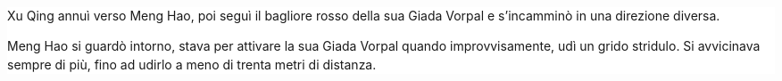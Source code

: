 
Xu Qing annuì verso Meng Hao, poi seguì il bagliore rosso della sua Giada Vorpal  e s’incamminò in una direzione diversa.


Meng Hao si guardò intorno, stava per attivare la sua Giada Vorpal quando improvvisamente, udì un grido stridulo. Si avvicinava sempre di più, fino ad udirlo a meno di trenta metri di distanza.
                                


                                




